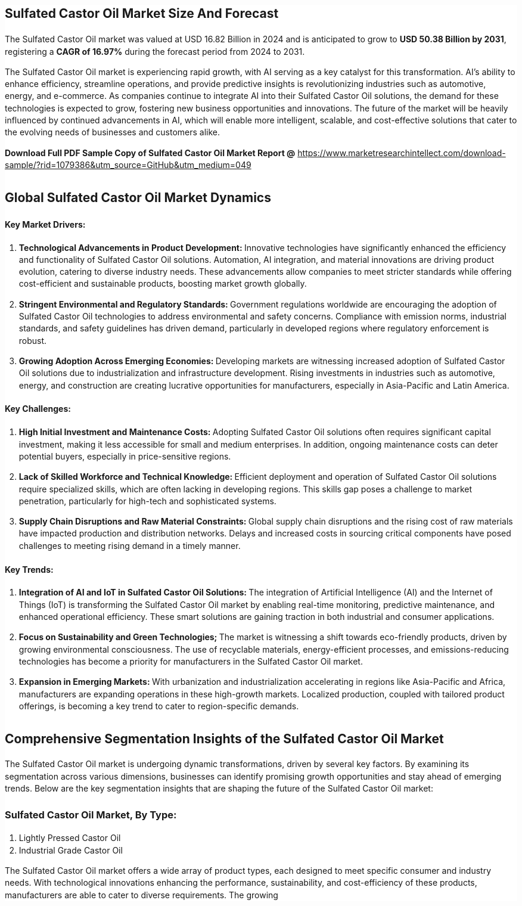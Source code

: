 <h2>Sulfated Castor Oil Market Size And Forecast</h2><p>The Sulfated Castor Oil market was valued at USD 16.82 Billion in 2024 and is anticipated to grow to <strong>USD 50.38 Billion by 2031</strong>, registering a <strong>CAGR of 16.97%</strong> during the forecast period from 2024 to 2031.</p><p>The Sulfated Castor Oil market is experiencing rapid growth, with AI serving as a key catalyst for this transformation. AI’s ability to enhance efficiency, streamline operations, and provide predictive insights is revolutionizing industries such as automotive, energy, and e-commerce. As companies continue to integrate AI into their Sulfated Castor Oil solutions, the demand for these technologies is expected to grow, fostering new business opportunities and innovations. The future of the market will be heavily influenced by continued advancements in AI, which will enable more intelligent, scalable, and cost-effective solutions that cater to the evolving needs of businesses and customers alike.</p><p><strong>Download Full PDF Sample Copy of Sulfated Castor Oil Market Report @</strong>&nbsp;<a href="https://www.marketresearchintellect.com/download-sample/?rid=1079386&amp;utm_source=GitHub&amp;utm_medium=049">https://www.marketresearchintellect.com/download-sample/?rid=1079386&amp;utm_source=GitHub&amp;utm_medium=049</a></p><h2>Global Sulfated Castor Oil Market Dynamics</h2><h4><strong>Key Market Drivers:</strong></h4><ol><li><p><strong>Technological Advancements in Product Development:&nbsp;</strong>Innovative technologies have significantly enhanced the efficiency and functionality of Sulfated Castor Oil solutions. Automation, AI integration, and material innovations are driving product evolution, catering to diverse industry needs. These advancements allow companies to meet stricter standards while offering cost-efficient and sustainable products, boosting market growth globally.</p></li><li><p><strong>Stringent Environmental and Regulatory Standards:&nbsp;</strong>Government regulations worldwide are encouraging the adoption of Sulfated Castor Oil technologies to address environmental and safety concerns. Compliance with emission norms, industrial standards, and safety guidelines has driven demand, particularly in developed regions where regulatory enforcement is robust.</p></li><li><p><strong>Growing Adoption Across Emerging Economies:&nbsp;</strong>Developing markets are witnessing increased adoption of Sulfated Castor Oil solutions due to industrialization and infrastructure development. Rising investments in industries such as automotive, energy, and construction are creating lucrative opportunities for manufacturers, especially in Asia-Pacific and Latin America.</p></li></ol><h4><strong>Key Challenges:</strong></h4><ol><li><p><strong>High Initial Investment and Maintenance Costs:&nbsp;</strong>Adopting Sulfated Castor Oil solutions often requires significant capital investment, making it less accessible for small and medium enterprises. In addition, ongoing maintenance costs can deter potential buyers, especially in price-sensitive regions.</p></li><li><p><strong>Lack of Skilled Workforce and Technical Knowledge:&nbsp;</strong>Efficient deployment and operation of Sulfated Castor Oil solutions require specialized skills, which are often lacking in developing regions. This skills gap poses a challenge to market penetration, particularly for high-tech and sophisticated systems.</p></li><li><p><strong>Supply Chain Disruptions and Raw Material Constraints:&nbsp;</strong>Global supply chain disruptions and the rising cost of raw materials have impacted production and distribution networks. Delays and increased costs in sourcing critical components have posed challenges to meeting rising demand in a timely manner.</p></li></ol><h4><strong>Key Trends:</strong></h4><ol><li><p><strong>Integration of AI and IoT in Sulfated Castor Oil Solutions:&nbsp;</strong>The integration of Artificial Intelligence (AI) and the Internet of Things (IoT) is transforming the Sulfated Castor Oil market by enabling real-time monitoring, predictive maintenance, and enhanced operational efficiency. These smart solutions are gaining traction in both industrial and consumer applications.</p></li><li><p><strong>Focus on Sustainability and Green Technologies;&nbsp;</strong>The market is witnessing a shift towards eco-friendly products, driven by growing environmental consciousness. The use of recyclable materials, energy-efficient processes, and emissions-reducing technologies has become a priority for manufacturers in the Sulfated Castor Oil market.</p></li><li><p><strong>Expansion in Emerging Markets:&nbsp;</strong>With urbanization and industrialization accelerating in regions like Asia-Pacific and Africa, manufacturers are expanding operations in these high-growth markets. Localized production, coupled with tailored product offerings, is becoming a key trend to cater to region-specific demands.</p></li></ol><div class="article-main__content" data-test-id="publishing-text-block"><h2>Comprehensive Segmentation Insights of the Sulfated Castor Oil Market</h2><p>The Sulfated Castor Oil market is undergoing dynamic transformations, driven by several key factors. By examining its segmentation across various dimensions, businesses can identify promising growth opportunities and stay ahead of emerging trends. Below are the key segmentation insights that are shaping the future of the Sulfated Castor Oil market:</p><h3><strong>Sulfated Castor Oil Market, By Type:<br /></strong></h3><ol><li>Lightly Pressed Castor Oil<li> Industrial Grade Castor Oil</li></ol><p>The Sulfated Castor Oil market offers a wide array of product types, each designed to meet specific consumer and industry needs. With technological innovations enhancing the performance, sustainability, and cost-efficiency of these products, manufacturers are able to cater to diverse requirements. The growing